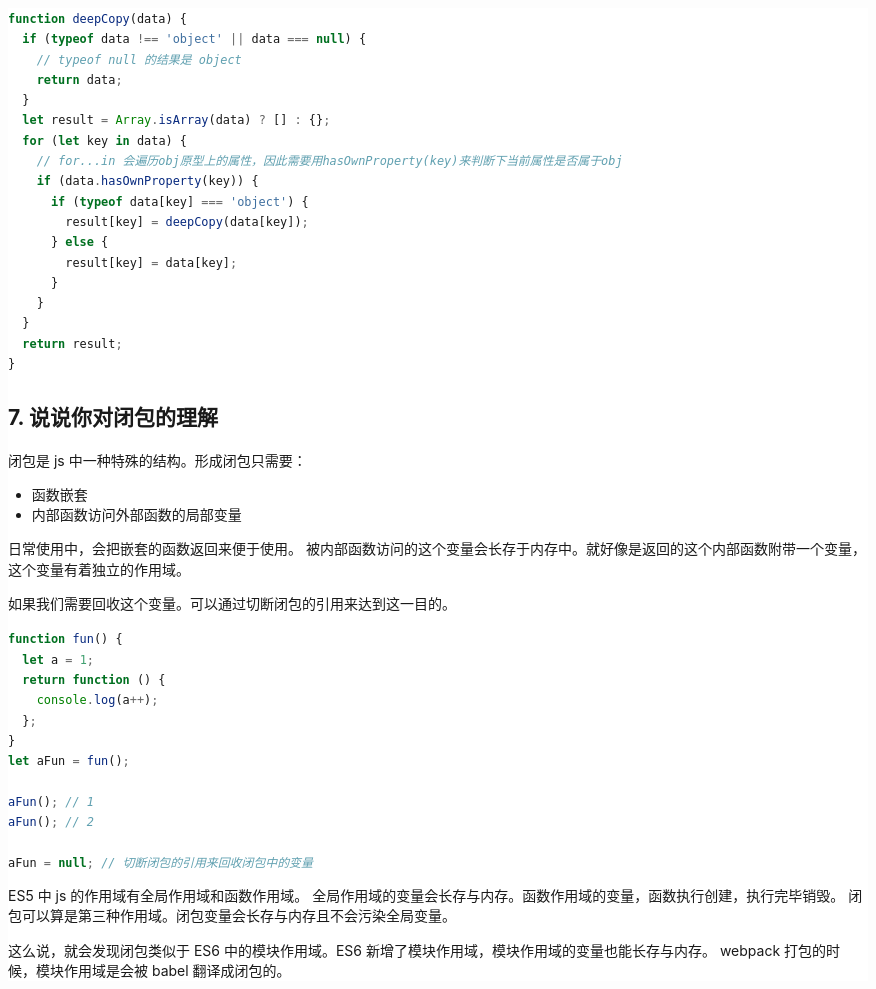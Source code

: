 ```js
function deepCopy(data) {
  if (typeof data !== 'object' || data === null) {
    // typeof null 的结果是 object
    return data;
  }
  let result = Array.isArray(data) ? [] : {};
  for (let key in data) {
    // for...in 会遍历obj原型上的属性，因此需要用hasOwnProperty(key)来判断下当前属性是否属于obj
    if (data.hasOwnProperty(key)) {
      if (typeof data[key] === 'object') {
        result[key] = deepCopy(data[key]);
      } else {
        result[key] = data[key];
      }
    }
  }
  return result;
}
```

## 7. 说说你对闭包的理解

闭包是 js 中一种特殊的结构。形成闭包只需要：

- 函数嵌套
- 内部函数访问外部函数的局部变量

日常使用中，会把嵌套的函数返回来便于使用。
被内部函数访问的这个变量会长存于内存中。就好像是返回的这个内部函数附带一个变量，这个变量有着独立的作用域。

如果我们需要回收这个变量。可以通过切断闭包的引用来达到这一目的。

```js
function fun() {
  let a = 1;
  return function () {
    console.log(a++);
  };
}
let aFun = fun();

aFun(); // 1
aFun(); // 2

aFun = null; // 切断闭包的引用来回收闭包中的变量
```

ES5 中 js 的作用域有全局作用域和函数作用域。
全局作用域的变量会长存与内存。函数作用域的变量，函数执行创建，执行完毕销毁。
闭包可以算是第三种作用域。闭包变量会长存与内存且不会污染全局变量。

这么说，就会发现闭包类似于 ES6 中的模块作用域。ES6 新增了模块作用域，模块作用域的变量也能长存与内存。
webpack 打包的时候，模块作用域是会被 babel 翻译成闭包的。
